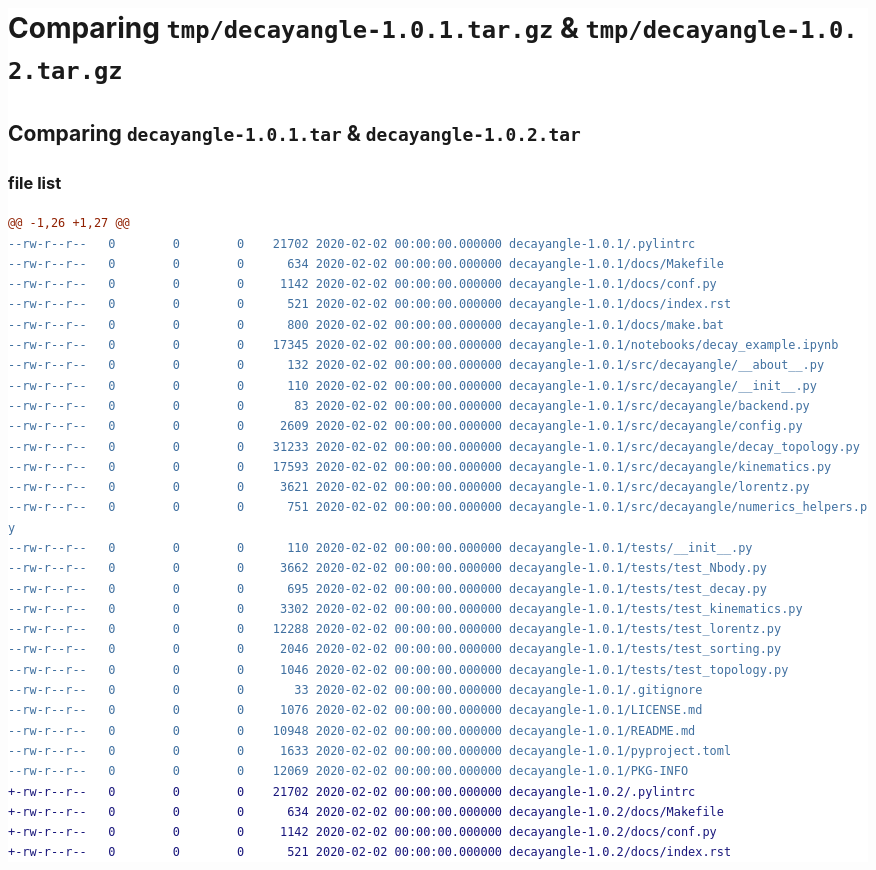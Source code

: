 # Comparing `tmp/decayangle-1.0.1.tar.gz` & `tmp/decayangle-1.0.2.tar.gz`

## Comparing `decayangle-1.0.1.tar` & `decayangle-1.0.2.tar`

### file list

```diff
@@ -1,26 +1,27 @@
--rw-r--r--   0        0        0    21702 2020-02-02 00:00:00.000000 decayangle-1.0.1/.pylintrc
--rw-r--r--   0        0        0      634 2020-02-02 00:00:00.000000 decayangle-1.0.1/docs/Makefile
--rw-r--r--   0        0        0     1142 2020-02-02 00:00:00.000000 decayangle-1.0.1/docs/conf.py
--rw-r--r--   0        0        0      521 2020-02-02 00:00:00.000000 decayangle-1.0.1/docs/index.rst
--rw-r--r--   0        0        0      800 2020-02-02 00:00:00.000000 decayangle-1.0.1/docs/make.bat
--rw-r--r--   0        0        0    17345 2020-02-02 00:00:00.000000 decayangle-1.0.1/notebooks/decay_example.ipynb
--rw-r--r--   0        0        0      132 2020-02-02 00:00:00.000000 decayangle-1.0.1/src/decayangle/__about__.py
--rw-r--r--   0        0        0      110 2020-02-02 00:00:00.000000 decayangle-1.0.1/src/decayangle/__init__.py
--rw-r--r--   0        0        0       83 2020-02-02 00:00:00.000000 decayangle-1.0.1/src/decayangle/backend.py
--rw-r--r--   0        0        0     2609 2020-02-02 00:00:00.000000 decayangle-1.0.1/src/decayangle/config.py
--rw-r--r--   0        0        0    31233 2020-02-02 00:00:00.000000 decayangle-1.0.1/src/decayangle/decay_topology.py
--rw-r--r--   0        0        0    17593 2020-02-02 00:00:00.000000 decayangle-1.0.1/src/decayangle/kinematics.py
--rw-r--r--   0        0        0     3621 2020-02-02 00:00:00.000000 decayangle-1.0.1/src/decayangle/lorentz.py
--rw-r--r--   0        0        0      751 2020-02-02 00:00:00.000000 decayangle-1.0.1/src/decayangle/numerics_helpers.py
--rw-r--r--   0        0        0      110 2020-02-02 00:00:00.000000 decayangle-1.0.1/tests/__init__.py
--rw-r--r--   0        0        0     3662 2020-02-02 00:00:00.000000 decayangle-1.0.1/tests/test_Nbody.py
--rw-r--r--   0        0        0      695 2020-02-02 00:00:00.000000 decayangle-1.0.1/tests/test_decay.py
--rw-r--r--   0        0        0     3302 2020-02-02 00:00:00.000000 decayangle-1.0.1/tests/test_kinematics.py
--rw-r--r--   0        0        0    12288 2020-02-02 00:00:00.000000 decayangle-1.0.1/tests/test_lorentz.py
--rw-r--r--   0        0        0     2046 2020-02-02 00:00:00.000000 decayangle-1.0.1/tests/test_sorting.py
--rw-r--r--   0        0        0     1046 2020-02-02 00:00:00.000000 decayangle-1.0.1/tests/test_topology.py
--rw-r--r--   0        0        0       33 2020-02-02 00:00:00.000000 decayangle-1.0.1/.gitignore
--rw-r--r--   0        0        0     1076 2020-02-02 00:00:00.000000 decayangle-1.0.1/LICENSE.md
--rw-r--r--   0        0        0    10948 2020-02-02 00:00:00.000000 decayangle-1.0.1/README.md
--rw-r--r--   0        0        0     1633 2020-02-02 00:00:00.000000 decayangle-1.0.1/pyproject.toml
--rw-r--r--   0        0        0    12069 2020-02-02 00:00:00.000000 decayangle-1.0.1/PKG-INFO
+-rw-r--r--   0        0        0    21702 2020-02-02 00:00:00.000000 decayangle-1.0.2/.pylintrc
+-rw-r--r--   0        0        0      634 2020-02-02 00:00:00.000000 decayangle-1.0.2/docs/Makefile
+-rw-r--r--   0        0        0     1142 2020-02-02 00:00:00.000000 decayangle-1.0.2/docs/conf.py
+-rw-r--r--   0        0        0      521 2020-02-02 00:00:00.000000 decayangle-1.0.2/docs/index.rst
```